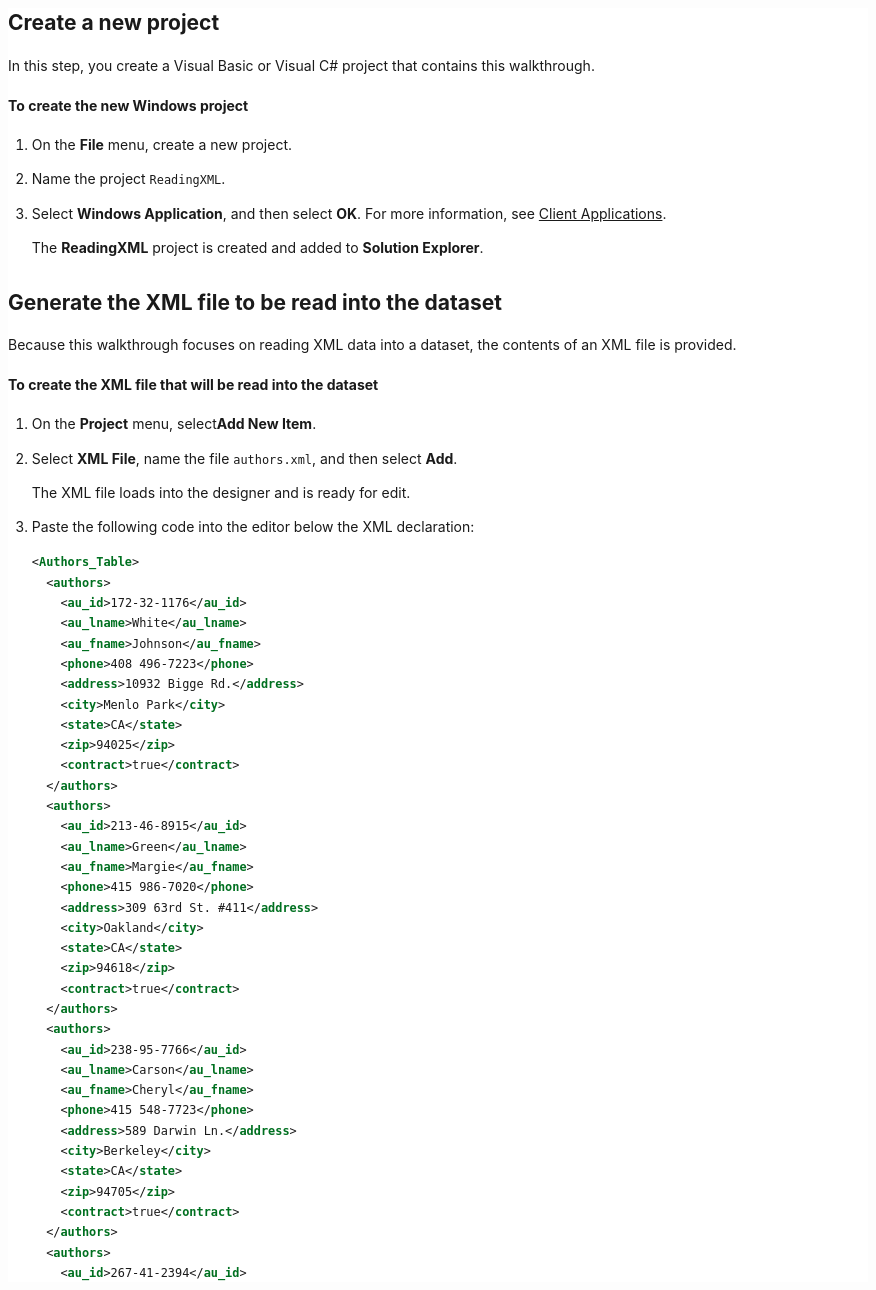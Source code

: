 ## Create a new project
 In this step, you  create a Visual Basic or Visual C# project that  contains this walkthrough.

#### To create the new Windows project

1. On the **File** menu, create a new project.

2. Name the project `ReadingXML`.

3. Select **Windows Application**, and then select **OK**. For more information, see [Client Applications](https://msdn.microsoft.com/library/2dfb50b7-5af2-4e12-9bbb-c5ade0e39a68).

     The **ReadingXML** project is created and added to **Solution Explorer**.

## Generate the XML file to be read into the dataset
 Because this walkthrough focuses on reading XML data into a dataset, the contents of an XML file is provided.

#### To create the XML file that will be read into the dataset

1. On the **Project** menu, select**Add New Item**.

2. Select **XML File**, name the file `authors.xml`, and then select **Add**.

     The XML file loads into the designer and is ready for edit.

3. Paste the following code into the editor below the XML declaration:

    ```xml
    <Authors_Table>
      <authors>
        <au_id>172-32-1176</au_id>
        <au_lname>White</au_lname>
        <au_fname>Johnson</au_fname>
        <phone>408 496-7223</phone>
        <address>10932 Bigge Rd.</address>
        <city>Menlo Park</city>
        <state>CA</state>
        <zip>94025</zip>
        <contract>true</contract>
      </authors>
      <authors>
        <au_id>213-46-8915</au_id>
        <au_lname>Green</au_lname>
        <au_fname>Margie</au_fname>
        <phone>415 986-7020</phone>
        <address>309 63rd St. #411</address>
        <city>Oakland</city>
        <state>CA</state>
        <zip>94618</zip>
        <contract>true</contract>
      </authors>
      <authors>
        <au_id>238-95-7766</au_id>
        <au_lname>Carson</au_lname>
        <au_fname>Cheryl</au_fname>
        <phone>415 548-7723</phone>
        <address>589 Darwin Ln.</address>
        <city>Berkeley</city>
        <state>CA</state>
        <zip>94705</zip>
        <contract>true</contract>
      </authors>
      <authors>
        <au_id>267-41-2394</au_id>